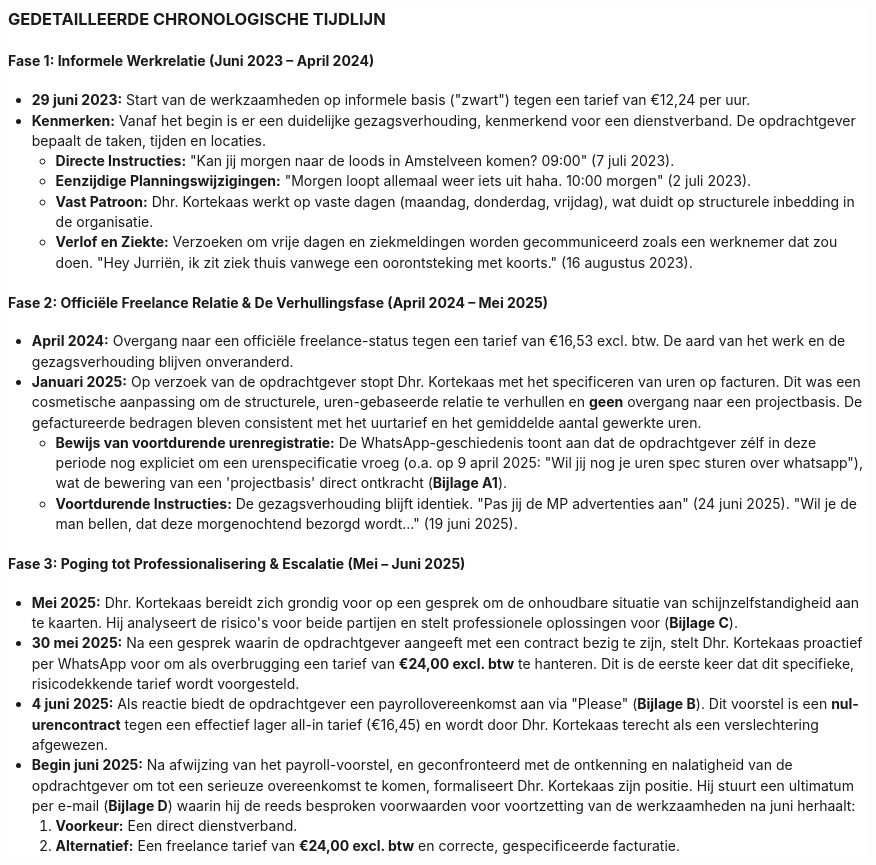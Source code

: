 ### **GEDETAILLEERDE CHRONOLOGISCHE TIJDLIJN**

#### **Fase 1: Informele Werkrelatie (Juni 2023 – April 2024)**

*   **29 juni 2023:** Start van de werkzaamheden op informele basis ("zwart") tegen een tarief van €12,24 per uur.
*   **Kenmerken:** Vanaf het begin is er een duidelijke gezagsverhouding, kenmerkend voor een dienstverband. De opdrachtgever bepaalt de taken, tijden en locaties.
    *   **Directe Instructies:** "Kan jij morgen naar de loods in Amstelveen komen? 09:00" (7 juli 2023).
    *   **Eenzijdige Planningswijzigingen:** "Morgen loopt allemaal weer iets uit haha. 10:00 morgen" (2 juli 2023).
    *   **Vast Patroon:** Dhr. Kortekaas werkt op vaste dagen (maandag, donderdag, vrijdag), wat duidt op structurele inbedding in de organisatie.
    *   **Verlof en Ziekte:** Verzoeken om vrije dagen en ziekmeldingen worden gecommuniceerd zoals een werknemer dat zou doen. "Hey Jurriën, ik zit ziek thuis vanwege een oorontsteking met koorts." (16 augustus 2023).

#### **Fase 2: Officiële Freelance Relatie & De Verhullingsfase (April 2024 – Mei 2025)**

*   **April 2024:** Overgang naar een officiële freelance-status tegen een tarief van €16,53 excl. btw. De aard van het werk en de gezagsverhouding blijven onveranderd.
*   **Januari 2025:** Op verzoek van de opdrachtgever stopt Dhr. Kortekaas met het specificeren van uren op facturen. Dit was een cosmetische aanpassing om de structurele, uren-gebaseerde relatie te verhullen en **geen** overgang naar een projectbasis. De gefactureerde bedragen bleven consistent met het uurtarief en het gemiddelde aantal gewerkte uren.
    *   **Bewijs van voortdurende urenregistratie:** De WhatsApp-geschiedenis toont aan dat de opdrachtgever zélf in deze periode nog expliciet om een urenspecificatie vroeg (o.a. op 9 april 2025: "Wil jij nog je uren spec sturen over whatsapp"), wat de bewering van een 'projectbasis' direct ontkracht (**Bijlage A1**).
    *   **Voortdurende Instructies:** De gezagsverhouding blijft identiek. "Pas jij de MP advertenties aan" (24 juni 2025). "Wil je de man bellen, dat deze morgenochtend bezorgd wordt..." (19 juni 2025).

#### **Fase 3: Poging tot Professionalisering & Escalatie (Mei – Juni 2025)**

*   **Mei 2025:** Dhr. Kortekaas bereidt zich grondig voor op een gesprek om de onhoudbare situatie van schijnzelfstandigheid aan te kaarten. Hij analyseert de risico's voor beide partijen en stelt professionele oplossingen voor (**Bijlage C**).
*   **30 mei 2025:** Na een gesprek waarin de opdrachtgever aangeeft met een contract bezig te zijn, stelt Dhr. Kortekaas proactief per WhatsApp voor om als overbrugging een tarief van **€24,00 excl. btw** te hanteren. Dit is de eerste keer dat dit specifieke, risicodekkende tarief wordt voorgesteld.
*   **4 juni 2025:** Als reactie biedt de opdrachtgever een payrollovereenkomst aan via "Please" (**Bijlage B**). Dit voorstel is een **nul-urencontract** tegen een effectief lager all-in tarief (€16,45) en wordt door Dhr. Kortekaas terecht als een verslechtering afgewezen.
*   **Begin juni 2025:** Na afwijzing van het payroll-voorstel, en geconfronteerd met de ontkenning en nalatigheid van de opdrachtgever om tot een serieuze overeenkomst te komen, formaliseert Dhr. Kortekaas zijn positie. Hij stuurt een ultimatum per e-mail (**Bijlage D**) waarin hij de reeds besproken voorwaarden voor voortzetting van de werkzaamheden na juni herhaalt:
    1.  **Voorkeur:** Een direct dienstverband.
    2.  **Alternatief:** Een freelance tarief van **€24,00 excl. btw** en correcte, gespecificeerde facturatie.
